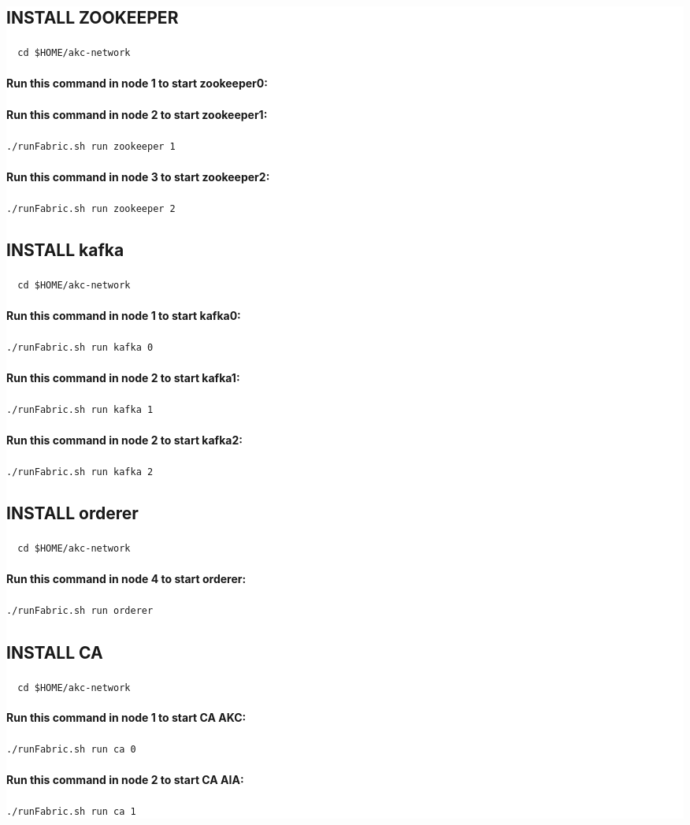 ## INSTALL ZOOKEEPER    
```shell
  cd $HOME/akc-network
```
#### Run this command in node 1 to start zookeeper0:
```shell

```
#### Run this command in node 2 to start zookeeper1:
```shell
./runFabric.sh run zookeeper 1

```
#### Run this command in node 3 to start zookeeper2:
```shell
./runFabric.sh run zookeeper 2

```
## INSTALL kafka  
```shell
  cd $HOME/akc-network
```
#### Run this command in node 1 to start kafka0:
```shell
./runFabric.sh run kafka 0

```

#### Run this command in node 2 to start kafka1:
```shell
./runFabric.sh run kafka 1

```

#### Run this command in node 2 to start kafka2:
```shell
./runFabric.sh run kafka 2

```

## INSTALL orderer
```shell
  cd $HOME/akc-network
```
#### Run this command in node 4 to start orderer:
```shell
./runFabric.sh run orderer

```
## INSTALL CA 
```shell
  cd $HOME/akc-network
```
#### Run this command in node 1 to start CA AKC:
```shell
./runFabric.sh run ca 0

```
#### Run this command in node 2 to start CA AIA:
```shell
./runFabric.sh run ca 1

```